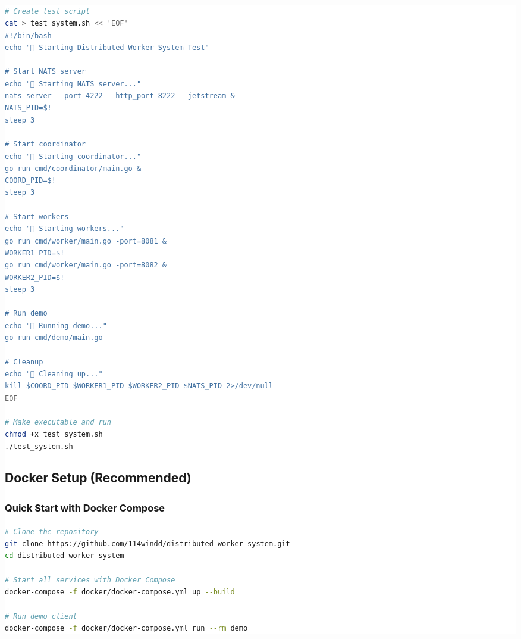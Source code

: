 ```bash
# Create test script
cat > test_system.sh << 'EOF'
#!/bin/bash
echo "🚀 Starting Distributed Worker System Test"

# Start NATS server
echo "📡 Starting NATS server..."
nats-server --port 4222 --http_port 8222 --jetstream &
NATS_PID=$!
sleep 3

# Start coordinator
echo "🎯 Starting coordinator..."
go run cmd/coordinator/main.go &
COORD_PID=$!
sleep 3

# Start workers
echo "🔧 Starting workers..."
go run cmd/worker/main.go -port=8081 &
WORKER1_PID=$!
go run cmd/worker/main.go -port=8082 &
WORKER2_PID=$!
sleep 3

# Run demo
echo "🧪 Running demo..."
go run cmd/demo/main.go

# Cleanup
echo "🛑 Cleaning up..."
kill $COORD_PID $WORKER1_PID $WORKER2_PID $NATS_PID 2>/dev/null
EOF

# Make executable and run
chmod +x test_system.sh
./test_system.sh
```

## Docker Setup (Recommended)

### Quick Start with Docker Compose

```bash
# Clone the repository
git clone https://github.com/114windd/distributed-worker-system.git
cd distributed-worker-system

# Start all services with Docker Compose
docker-compose -f docker/docker-compose.yml up --build

# Run demo client
docker-compose -f docker/docker-compose.yml run --rm demo
```

